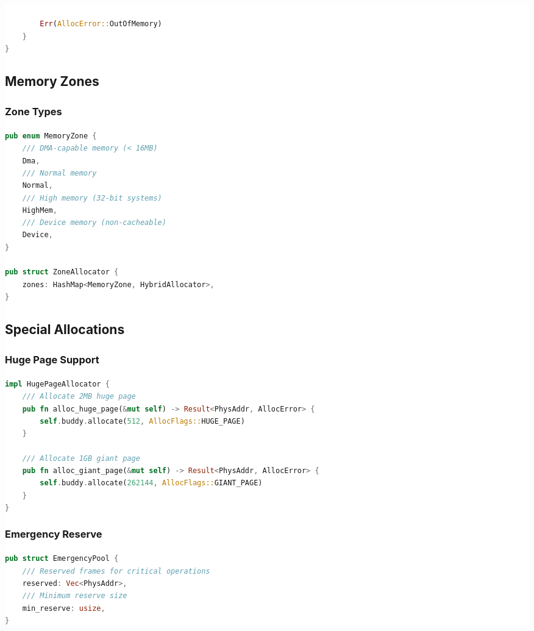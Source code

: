 ```rust
        
        Err(AllocError::OutOfMemory)
    }
}
```

## Memory Zones

### Zone Types
```rust
pub enum MemoryZone {
    /// DMA-capable memory (< 16MB)
    Dma,
    /// Normal memory
    Normal,
    /// High memory (32-bit systems)
    HighMem,
    /// Device memory (non-cacheable)
    Device,
}

pub struct ZoneAllocator {
    zones: HashMap<MemoryZone, HybridAllocator>,
}
```

## Special Allocations

### Huge Page Support
```rust
impl HugePageAllocator {
    /// Allocate 2MB huge page
    pub fn alloc_huge_page(&mut self) -> Result<PhysAddr, AllocError> {
        self.buddy.allocate(512, AllocFlags::HUGE_PAGE)
    }
    
    /// Allocate 1GB giant page
    pub fn alloc_giant_page(&mut self) -> Result<PhysAddr, AllocError> {
        self.buddy.allocate(262144, AllocFlags::GIANT_PAGE)
    }
}
```

### Emergency Reserve
```rust
pub struct EmergencyPool {
    /// Reserved frames for critical operations
    reserved: Vec<PhysAddr>,
    /// Minimum reserve size
    min_reserve: usize,
}
```
